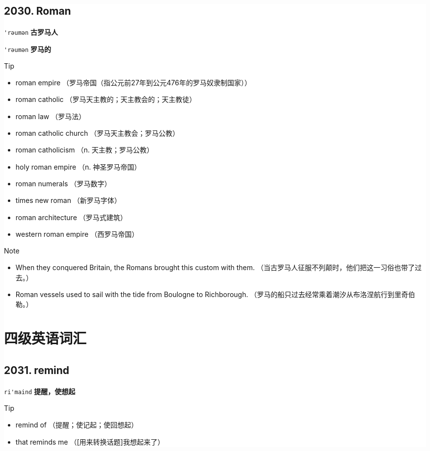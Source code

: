## 2030. Roman

`'rəumən`  **古罗马人**

`'rəumən`  **罗马的**

> [!TIP]
>
> - roman empire （罗马帝国（指公元前27年到公元476年的罗马奴隶制国家））
>
> - roman catholic （罗马天主教的；天主教会的；天主教徒）
>
> - roman law （罗马法）
>
> - roman catholic church （罗马天主教会；罗马公教）
>
> - roman catholicism （n. 天主教；罗马公教）
>
> - holy roman empire （n. 神圣罗马帝国）
>
> - roman numerals （罗马数字）
>
> - times new roman （新罗马字体）
>
> - roman architecture （罗马式建筑）
>
> - western roman empire （西罗马帝国）
>

> [!NOTE]
>
> - When they conquered Britain, the Romans brought this custom with them. （当古罗马人征服不列颠时，他们把这一习俗也带了过去。）
>
> - Roman vessels used to sail with the tide from Boulogne to Richborough. （罗马的船只过去经常乘着潮汐从布洛涅航行到里奇伯勒。）
>

# 四级英语词汇

## 2031. remind

`ri'maind`  **提醒，使想起**

> [!TIP]
>
> - remind of （提醒；使记起；使回想起）
>
> - that reminds me （[用来转换话题]我想起来了）
>
